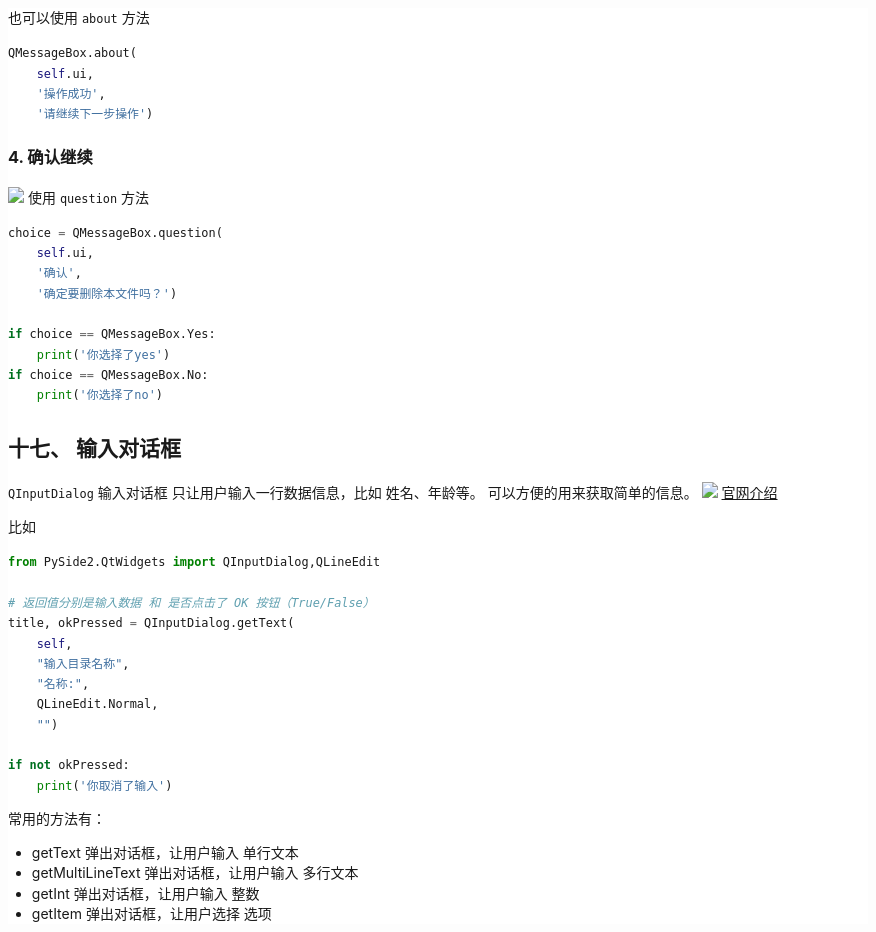 也可以使用 `about` 方法

```py
QMessageBox.about(
    self.ui,
    '操作成功',
    '请继续下一步操作')
```

### 4. 确认继续

![](https://img.pupper.cn/img/20220725184235.png)
使用 `question` 方法

```py
choice = QMessageBox.question(
    self.ui,
    '确认',
    '确定要删除本文件吗？')

if choice == QMessageBox.Yes:
    print('你选择了yes')
if choice == QMessageBox.No:
    print('你选择了no')
```

## 十七、 输入对话框

`QInputDialog` 输入对话框 只让用户输入一行数据信息，比如 姓名、年龄等。
可以方便的用来获取简单的信息。
![](https://img.pupper.cn/img/20220725184254.png)
[官网介绍](https://doc.qt.io/qtforpython-5.12/PySide2/QtWidgets/QInputDialog.html)

比如

```py
from PySide2.QtWidgets import QInputDialog,QLineEdit

# 返回值分别是输入数据 和 是否点击了 OK 按钮（True/False）
title, okPressed = QInputDialog.getText(
    self,
    "输入目录名称",
    "名称:",
    QLineEdit.Normal,
    "")

if not okPressed:
    print('你取消了输入')
```

常用的方法有：

- getText
  弹出对话框，让用户输入 单行文本
- getMultiLineText
  弹出对话框，让用户输入 多行文本
- getInt
  弹出对话框，让用户输入 整数
- getItem
  弹出对话框，让用户选择 选项
